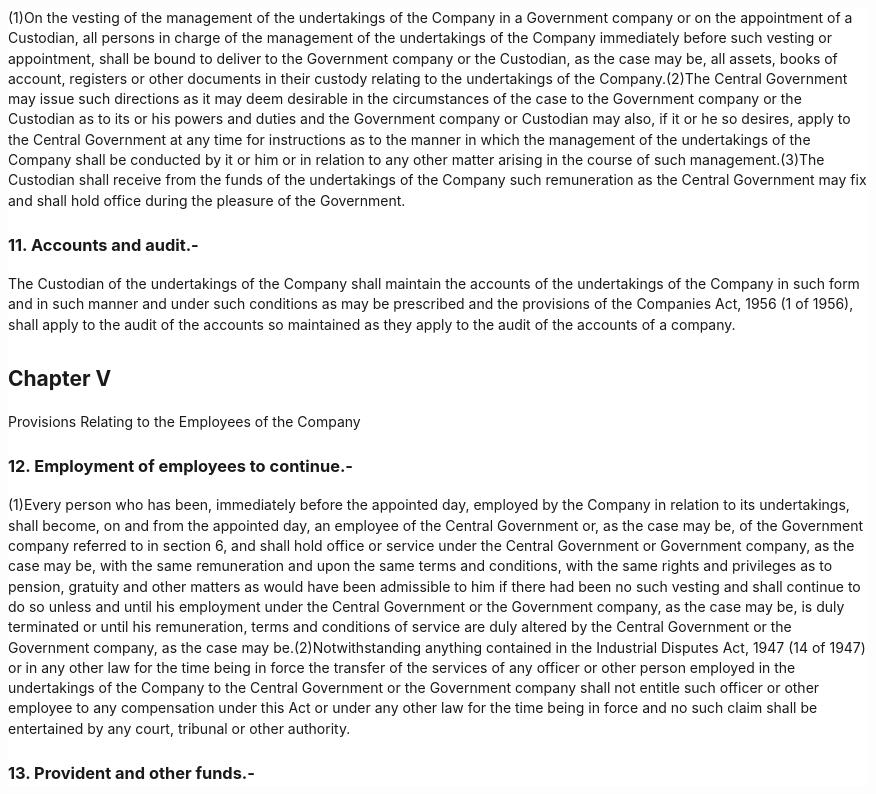 (1)On the vesting of the management of the undertakings of the Company in a
Government company or on the appointment of a Custodian, all persons in charge
of the management of the undertakings of the Company immediately before such
vesting or appointment, shall be bound to deliver to the Government company or
the Custodian, as the case may be, all assets, books of account, registers or
other documents in their custody relating to the undertakings of the
Company.(2)The Central Government may issue such directions as it may deem
desirable in the circumstances of the case to the Government company or the
Custodian as to its or his powers and duties and the Government company or
Custodian may also, if it or he so desires, apply to the Central Government at
any time for instructions as to the manner in which the management of the
undertakings of the Company shall be conducted by it or him or in relation to
any other matter arising in the course of such management.(3)The Custodian
shall receive from the funds of the undertakings of the Company such
remuneration as the Central Government may fix and shall hold office during
the pleasure of the Government.

### 11. Accounts and audit.-

The Custodian of the undertakings of the Company shall maintain the accounts
of the undertakings of the Company in such form and in such manner and under
such conditions as may be prescribed and the provisions of the Companies Act,
1956 (1 of 1956), shall apply to the audit of the accounts so maintained as
they apply to the audit of the accounts of a company.

## Chapter V  
Provisions Relating to the Employees of the Company

### 12. Employment of employees to continue.-

(1)Every person who has been, immediately before the appointed day, employed
by the Company in relation to its undertakings, shall become, on and from the
appointed day, an employee of the Central Government or, as the case may be,
of the Government company referred to in section 6, and shall hold office or
service under the Central Government or Government company, as the case may
be, with the same remuneration and upon the same terms and conditions, with
the same rights and privileges as to pension, gratuity and other matters as
would have been admissible to him if there had been no such vesting and shall
continue to do so unless and until his employment under the Central Government
or the Government company, as the case may be, is duly terminated or until his
remuneration, terms and conditions of service are duly altered by the Central
Government or the Government company, as the case may be.(2)Notwithstanding
anything contained in the Industrial Disputes Act, 1947 (14 of 1947) or in any
other law for the time being in force the transfer of the services of any
officer or other person employed in the undertakings of the Company to the
Central Government or the Government company shall not entitle such officer or
other employee to any compensation under this Act or under any other law for
the time being in force and no such claim shall be entertained by any court,
tribunal or other authority.

### 13. Provident and other funds.-
